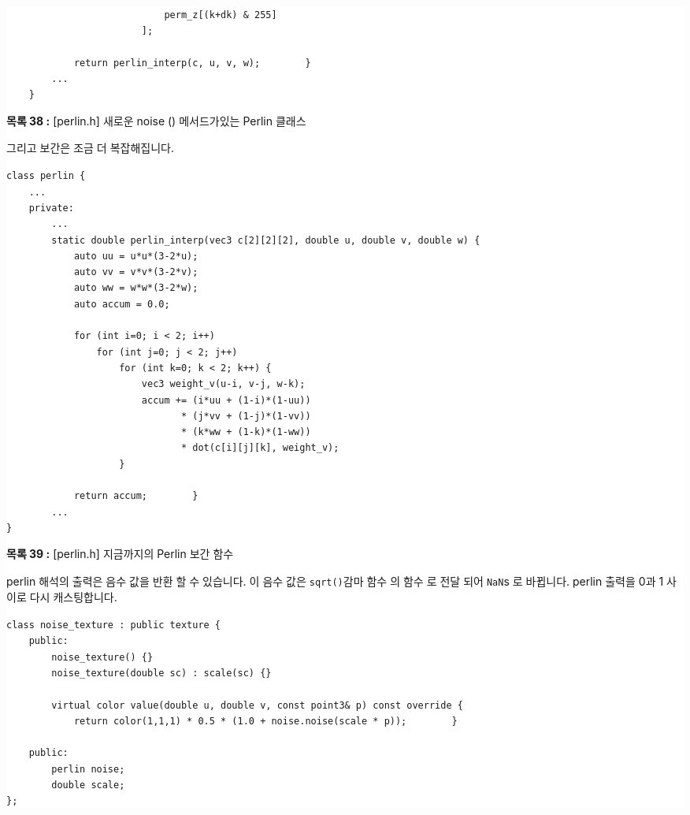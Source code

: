 ```
                            perm_z[(k+dk) & 255]
                        ];

            return perlin_interp(c, u, v, w);        }
        ...
    }
```

**목록 38 :** [perlin.h] 새로운 noise () 메서드가있는 Perlin 클래스







그리고 보간은 조금 더 복잡해집니다.



```
class perlin {
    ...
    private:
        ...
        static double perlin_interp(vec3 c[2][2][2], double u, double v, double w) {
            auto uu = u*u*(3-2*u);
            auto vv = v*v*(3-2*v);
            auto ww = w*w*(3-2*w);
            auto accum = 0.0;

            for (int i=0; i < 2; i++)
                for (int j=0; j < 2; j++)
                    for (int k=0; k < 2; k++) {
                        vec3 weight_v(u-i, v-j, w-k);
                        accum += (i*uu + (1-i)*(1-uu))
                               * (j*vv + (1-j)*(1-vv))
                               * (k*ww + (1-k)*(1-ww))
                               * dot(c[i][j][k], weight_v);
                    }

            return accum;        }
        ...
}
```

**목록 39 :** [perlin.h] 지금까지의 Perlin 보간 함수







perlin 해석의 출력은 음수 값을 반환 할 수 있습니다. 이 음수 값은 `sqrt()`감마 함수 의 함수 로 전달 되어 `NaN`s 로 바뀝니다. perlin 출력을 0과 1 사이로 다시 캐스팅합니다.



```
class noise_texture : public texture {
    public:
        noise_texture() {}
        noise_texture(double sc) : scale(sc) {}

        virtual color value(double u, double v, const point3& p) const override {
            return color(1,1,1) * 0.5 * (1.0 + noise.noise(scale * p));        }

    public:
        perlin noise;
        double scale;
};
```
